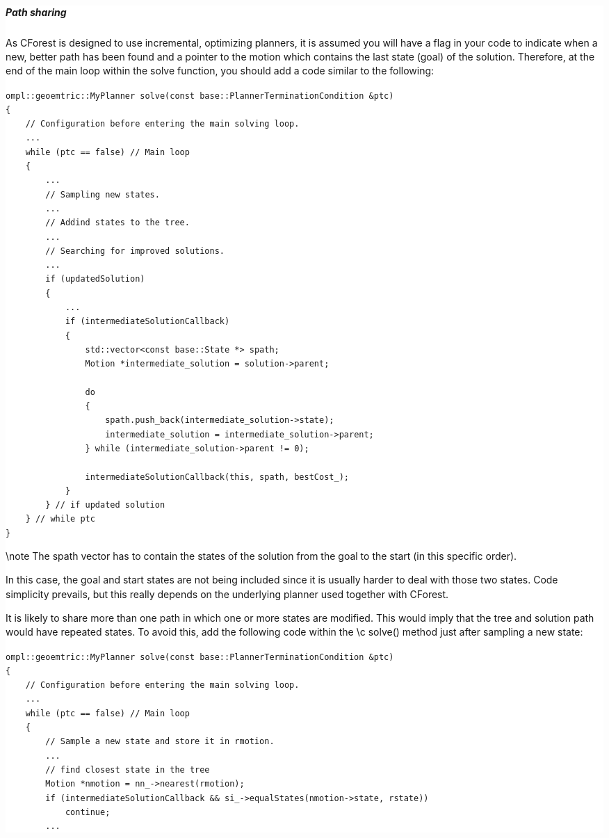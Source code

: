##### Path sharing
As CForest is designed to use incremental, optimizing planners, it is assumed you will have a flag in your code to indicate when a new, better path has been found and a pointer to the motion which contains the last state (goal) of the solution. Therefore, at the end of the main loop within the solve function, you should add a code similar to the following:

~~~{.cpp}
ompl::geoemtric::MyPlanner solve(const base::PlannerTerminationCondition &ptc)
{
    // Configuration before entering the main solving loop.
    ...
    while (ptc == false) // Main loop
    {
        ...
        // Sampling new states.
        ...
        // Addind states to the tree.
        ...
        // Searching for improved solutions.
        ...
		if (updatedSolution)
        {
            ...
            if (intermediateSolutionCallback)
            {
                std::vector<const base::State *> spath;
                Motion *intermediate_solution = solution->parent;

                do
                {
                    spath.push_back(intermediate_solution->state);
                    intermediate_solution = intermediate_solution->parent;
                } while (intermediate_solution->parent != 0);

                intermediateSolutionCallback(this, spath, bestCost_);
            }
        } // if updated solution
    } // while ptc
}
~~~

\note The spath vector has to contain the states of the solution from the goal to the start (in this specific order).

In this case, the goal and start states are not being included since it is usually harder to deal with those two states. Code simplicity prevails, but this really depends on the underlying planner used together with CForest.

It is likely to share more than one path in which one or more states are modified. This would imply that the tree and solution path would have repeated states. To avoid this, add the following code within the \c solve() method just after sampling a new state:

~~~{.cpp}
ompl::geoemtric::MyPlanner solve(const base::PlannerTerminationCondition &ptc)
{
    // Configuration before entering the main solving loop.
    ...
    while (ptc == false) // Main loop
    {
        // Sample a new state and store it in rmotion.
        ...
        // find closest state in the tree
        Motion *nmotion = nn_->nearest(rmotion);
        if (intermediateSolutionCallback && si_->equalStates(nmotion->state, rstate))
            continue;
        ...
~~~